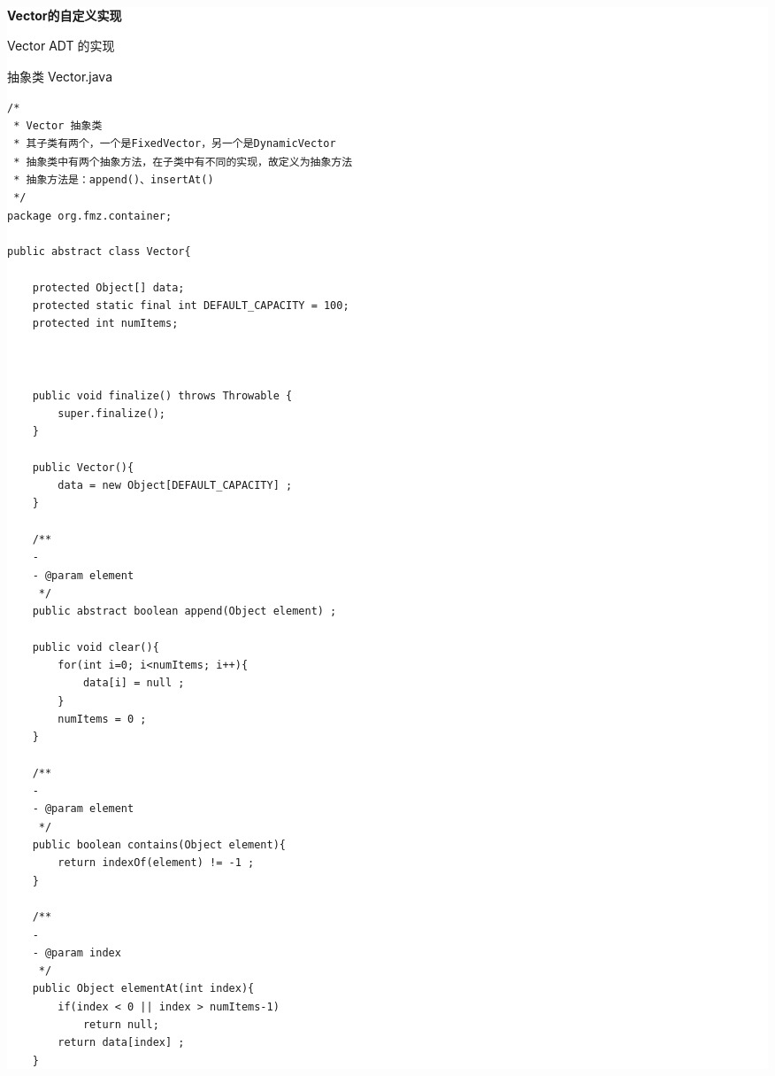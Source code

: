 **Vector的自定义实现**

Vector ADT 的实现
	
抽象类 Vector.java

	/*
	 * Vector 抽象类
	 * 其子类有两个，一个是FixedVector，另一个是DynamicVector
	 * 抽象类中有两个抽象方法，在子类中有不同的实现，故定义为抽象方法
	 * 抽象方法是：append()、insertAt()
	 */
	package org.fmz.container;

	public abstract class Vector{

		protected Object[] data;
		protected static final int DEFAULT_CAPACITY = 100;
		protected int numItems;



		public void finalize() throws Throwable {
			super.finalize();
		}

		public Vector(){
			data = new Object[DEFAULT_CAPACITY] ;
		}

		/**
	 	- 
	 	- @param element
		 */
		public abstract boolean append(Object element) ;

		public void clear(){
			for(int i=0; i<numItems; i++){
				data[i] = null ;
			}
			numItems = 0 ;
		}

		/**
	 	- 
	 	- @param element
		 */
		public boolean contains(Object element){
			return indexOf(element) != -1 ;
		}

		/**
	 	- 
	 	- @param index
		 */
		public Object elementAt(int index){
			if(index < 0 || index > numItems-1)
				return null;
			return data[index] ;
		}
